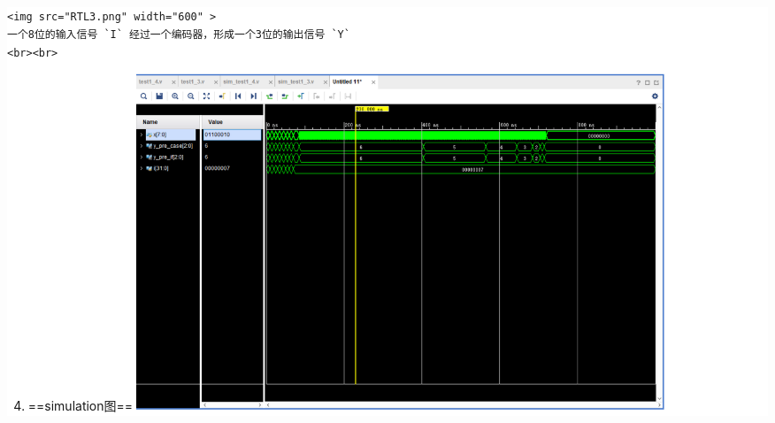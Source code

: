     <img src="RTL3.png" width="600" >
    一个8位的输入信号 `I` 经过一个编码器，形成一个3位的输出信号 `Y`
    <br><br>
4. ==simulation图==
    <img src="sim3.png" width="600" >